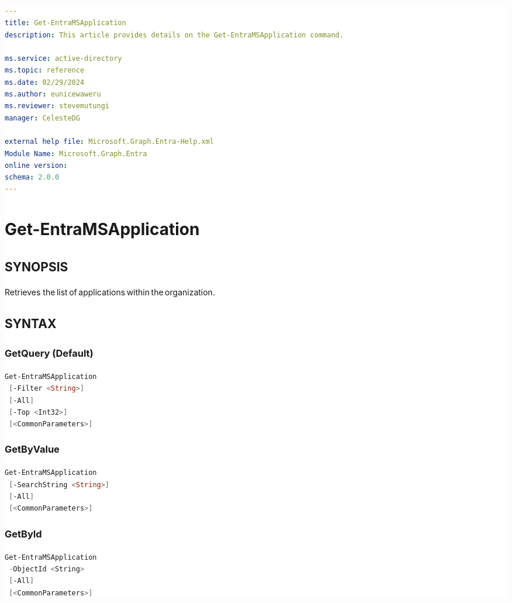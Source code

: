 ```yaml
---
title: Get-EntraMSApplication
description: This article provides details on the Get-EntraMSApplication command.

ms.service: active-directory
ms.topic: reference
ms.date: 02/29/2024
ms.author: eunicewaweru
ms.reviewer: stevemutungi
manager: CelesteDG

external help file: Microsoft.Graph.Entra-Help.xml
Module Name: Microsoft.Graph.Entra
online version:
schema: 2.0.0
---
```


# Get-EntraMSApplication

## SYNOPSIS

Retrieves the list of applications within the organization.

## SYNTAX

### GetQuery (Default)

```powershell
Get-EntraMSApplication 
 [-Filter <String>] 
 [-All] 
 [-Top <Int32>] 
 [<CommonParameters>]
```

### GetByValue

```powershell
Get-EntraMSApplication 
 [-SearchString <String>] 
 [-All] 
 [<CommonParameters>]
```

### GetById

```powershell
Get-EntraMSApplication 
 -ObjectId <String> 
 [-All] 
 [<CommonParameters>]
```
